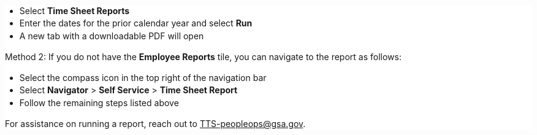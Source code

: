 - Select **Time Sheet Reports**
- Enter the dates for the prior calendar year and select **Run**
- A new tab with a downloadable PDF will open

Method 2:
If you do not have the **Employee Reports** tile, you can navigate to the report as follows:

- Select the compass icon in the top right of the navigation bar
- Select **Navigator** > **Self Service** > **Time Sheet Report**
- Follow the remaining steps listed above

For assistance on running a report, reach out to [TTS-peopleops@gsa.gov](mailto:tts-peopleops@gsa.gov).
